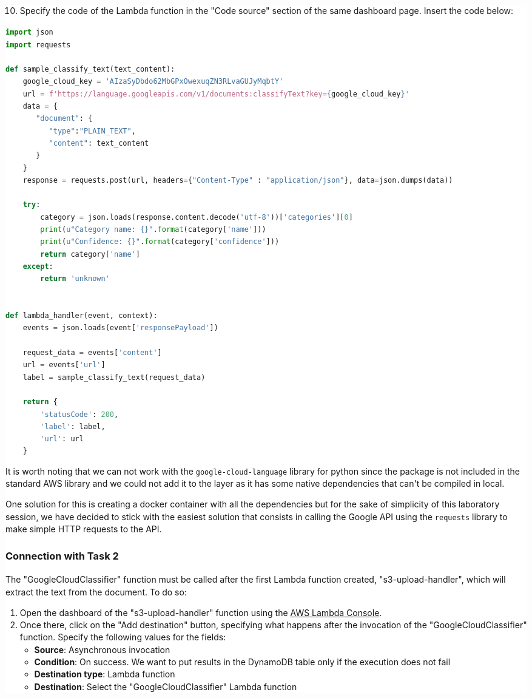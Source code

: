 10. Specify the code of the Lambda function in the "Code source" section of the same dashboard page. Insert the code below:

```python
import json
import requests

def sample_classify_text(text_content):
    google_cloud_key = 'AIzaSyDbdo62MbGPxOwexuqZN3RLvaGUJyMqbtY'
    url = f'https://language.googleapis.com/v1/documents:classifyText?key={google_cloud_key}'
    data = { 
       "document": {
          "type":"PLAIN_TEXT",
          "content": text_content
       }
    }
    response = requests.post(url, headers={"Content-Type" : "application/json"}, data=json.dumps(data))

    try:
        category = json.loads(response.content.decode('utf-8'))['categories'][0]
        print(u"Category name: {}".format(category['name']))
        print(u"Confidence: {}".format(category['confidence']))
        return category['name']
    except:
        return 'unknown'
    

def lambda_handler(event, context):
    events = json.loads(event['responsePayload'])

    request_data = events['content']
    url = events['url']
    label = sample_classify_text(request_data)

    return {
        'statusCode': 200,
        'label': label,
        'url': url
    }
```

It is worth noting that we can not work with the `google-cloud-language` library for python since the package is not included in the standard AWS library and we could not add it to the layer as it has some native dependencies that can't be compiled in local.

One solution for this is creating a docker container with all the dependencies but for the sake of simplicity of this laboratory session, we have decided to stick with the easiest solution that consists in calling the Google API using the `requests` library to make simple HTTP requests to the API.

### Connection with Task 2
The "GoogleCloudClassifier" function must be called after the first Lambda function created, "s3-upload-handler", which will extract the text from the document.
To do so:
1. Open the dashboard of the "s3-upload-handler" function using the [AWS Lambda Console](https://eu-west-1.console.aws.amazon.com/lambda/home?region=eu-west-1).
2. Once there, click on the "Add destination" button, specifying what happens after the invocation of the "GoogleCloudClassifier" function. Specify the following values for the fields:
     - **Source**: Asynchronous invocation
     - **Condition**: On success. We want to put results in the DynamoDB table only if the execution does not fail
     - **Destination type**: Lambda function
     - **Destination**: Select the "GoogleCloudClassifier" Lambda function
